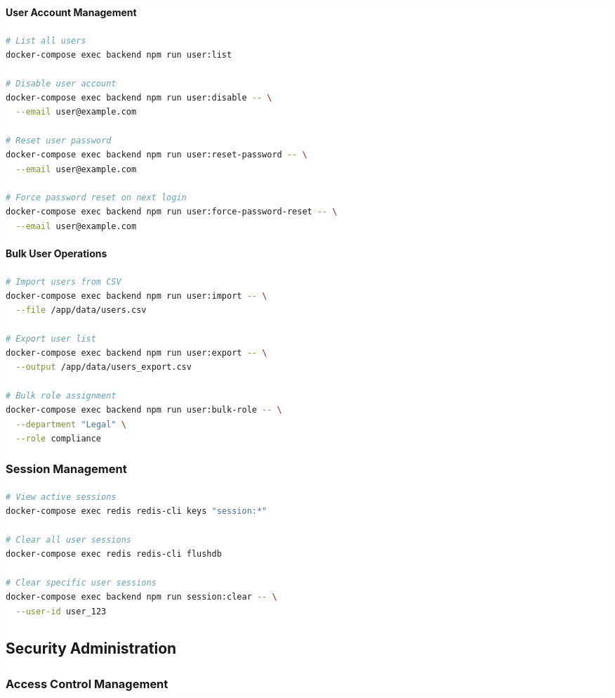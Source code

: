 #### User Account Management

```bash
# List all users
docker-compose exec backend npm run user:list

# Disable user account
docker-compose exec backend npm run user:disable -- \
  --email user@example.com

# Reset user password
docker-compose exec backend npm run user:reset-password -- \
  --email user@example.com

# Force password reset on next login
docker-compose exec backend npm run user:force-password-reset -- \
  --email user@example.com
```

#### Bulk User Operations

```bash
# Import users from CSV
docker-compose exec backend npm run user:import -- \
  --file /app/data/users.csv

# Export user list
docker-compose exec backend npm run user:export -- \
  --output /app/data/users_export.csv

# Bulk role assignment
docker-compose exec backend npm run user:bulk-role -- \
  --department "Legal" \
  --role compliance
```

### Session Management

```bash
# View active sessions
docker-compose exec redis redis-cli keys "session:*"

# Clear all user sessions
docker-compose exec redis redis-cli flushdb

# Clear specific user sessions
docker-compose exec backend npm run session:clear -- \
  --user-id user_123
```

## Security Administration

### Access Control Management
